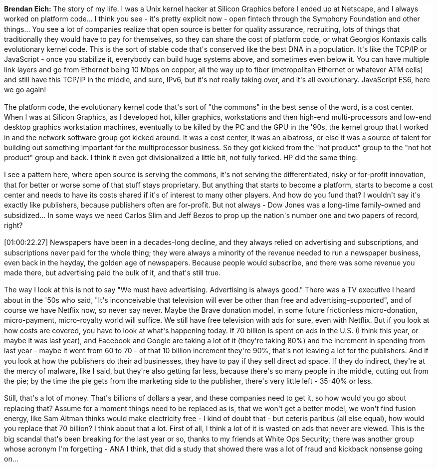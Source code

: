 **Brendan Eich:** The story of my life. I was a Unix kernel hacker at Silicon Graphics before I ended up at Netscape, and I always worked on platform code... I think you see - it's pretty explicit now - open fintech through the Symphony Foundation and other things... You see a lot of companies realize that open source is better for quality assurance, recruiting, lots of things that traditionally they would have to pay for themselves, so they can share the cost of platform code, or what Georgios Kontaxis calls evolutionary kernel code. This is the sort of stable code that's conserved like the best DNA in a population. It's like the TCP/IP or JavaScript - once you stabilize it, everybody can build huge systems above, and sometimes even below it. You can have multiple link layers and go from Ethernet being 10 Mbps on copper, all the way up to fiber (metropolitan Ethernet or whatever ATM cells) and still have this TCP/IP in the middle, and sure, IPv6, but it's not really taking over, and it's all evolutionary. JavaScript ES6, here we go again!

The platform code, the evolutionary kernel code that's sort of "the commons" in the best sense of the word, is a cost center. When I was at Silicon Graphics, as I developed hot, killer graphics, workstations and then high-end multi-processors and low-end desktop graphics workstation machines, eventually to be killed by the PC and the GPU in the '90s, the kernel group that I worked in and the network software group got kicked around. It was a cost center, it was an albatross, or else it was a source of talent for building out something important for the multiprocessor business. So they got kicked from the "hot product" group to the "not hot product" group and back. I think it even got divisionalized a little bit, not fully forked. HP did the same thing.

I see a pattern here, where open source is serving the commons, it's not serving the differentiated, risky or for-profit innovation, that for better or worse some of that stuff stays proprietary. But anything that starts to become a platform, starts to become a cost center and needs to have its costs shared if it's of interest to many other players. And how do you fund that? I wouldn't say it's exactly like publishers, because publishers often are for-profit. But not always - Dow Jones was a long-time family-owned and subsidized... In some ways we need Carlos Slim and Jeff Bezos to prop up the nation's number one and two papers of record, right?

\[01:00:22.27\] Newspapers have been in a decades-long decline, and they always relied on advertising and subscriptions, and subscriptions never paid for the whole thing; they were always a minority of the revenue needed to run a newspaper business, even back in the heyday, the golden age of newspapers. Because people would subscribe, and there was some revenue you made there, but advertising paid the bulk of it, and that's still true.

The way I look at this is not to say "We must have advertising. Advertising is always good." There was a TV executive I heard about in the '50s who said, "It's inconceivable that television will ever be other than free and advertising-supported", and of course we have Netflix now, so never say never. Maybe the Brave donation model, in some future frictionless micro-donation, micro-payment, micro-royalty world will suffice. We still have free television with ads for sure, even with Netflix. But if you look at how costs are covered, you have to look at what's happening today. If 70 billion is spent on ads in the U.S. (I think this year, or maybe it was last year), and Facebook and Google are taking a lot of it (they're taking 80%) and the increment in spending from last year - maybe it went from 60 to 70 - of that 10 billion increment they're 90%, that's not leaving a lot for the publishers. And if you look at how the publishers do their ad businesses, they have to pay if they sell direct ad space. If they do indirect, they're at the mercy of malware, like I said, but they're also getting far less, because there's so many people in the middle, cutting out from the pie; by the time the pie gets from the marketing side to the publisher, there's very little left - 35-40% or less.

Still, that's a lot of money. That's billions of dollars a year, and these companies need to get it, so how would you go about replacing that? Assume for a moment things need to be replaced as is, that we won't get a better model, we won't find fusion energy, like Sam Altman thinks would make electricity free - I kind of doubt that - but ceteris paribus (all else equal), how would you replace that 70 billion? I think about that a lot. First of all, I think a lot of it is wasted on ads that never are viewed. This is the big scandal that's been breaking for the last year or so, thanks to my friends at White Ops Security; there was another group whose acronym I'm forgetting - ANA I think, that did a study that showed there was a lot of fraud and kickback nonsense going on...
